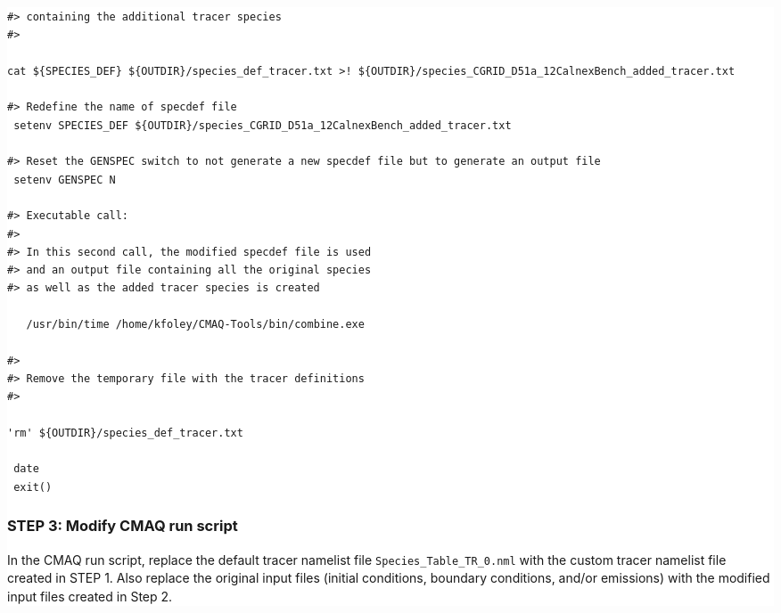 ```
#> containing the additional tracer species
#>

cat ${SPECIES_DEF} ${OUTDIR}/species_def_tracer.txt >! ${OUTDIR}/species_CGRID_D51a_12CalnexBench_added_tracer.txt

#> Redefine the name of specdef file
 setenv SPECIES_DEF ${OUTDIR}/species_CGRID_D51a_12CalnexBench_added_tracer.txt

#> Reset the GENSPEC switch to not generate a new specdef file but to generate an output file
 setenv GENSPEC N

#> Executable call:
#>
#> In this second call, the modified specdef file is used
#> and an output file containing all the original species
#> as well as the added tracer species is created

   /usr/bin/time /home/kfoley/CMAQ-Tools/bin/combine.exe

#>
#> Remove the temporary file with the tracer definitions
#>

'rm' ${OUTDIR}/species_def_tracer.txt

 date
 exit()

```

### STEP 3: Modify CMAQ run script</strong>

In the CMAQ run script, replace the default tracer namelist file `Species_Table_TR_0.nml` with the custom tracer namelist file created in STEP 1. Also replace the original input files (initial conditions, boundary conditions, and/or emissions) with the modified input files created in Step 2.
